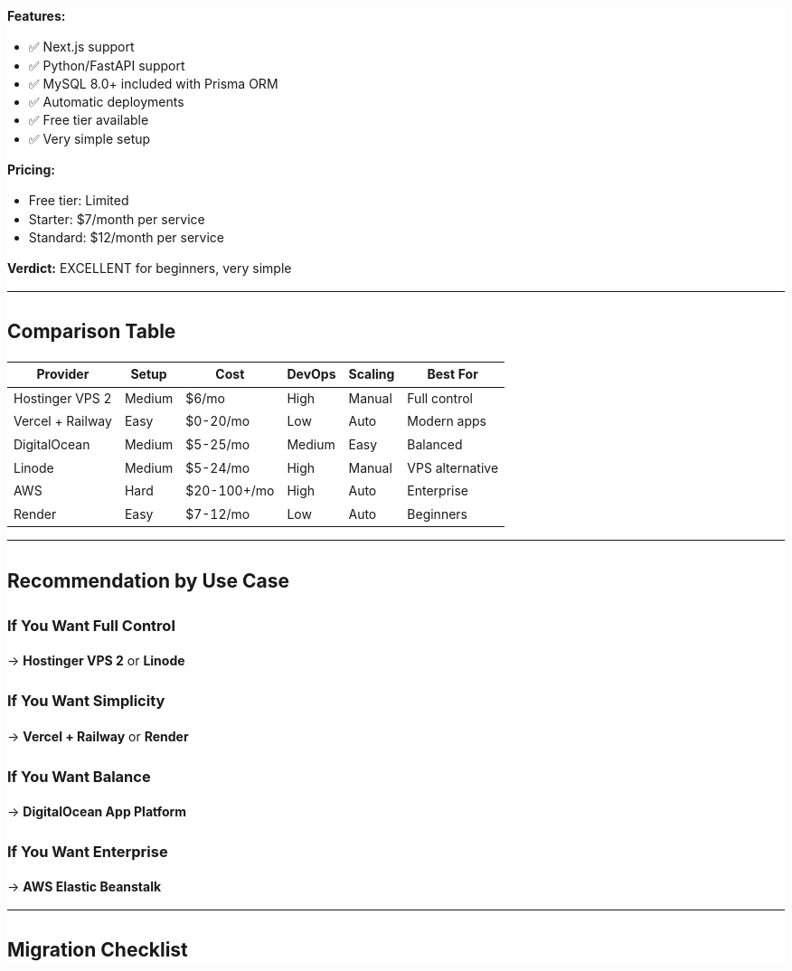 **Features:**
- ✅ Next.js support
- ✅ Python/FastAPI support
- ✅ MySQL 8.0+ included with Prisma ORM
- ✅ Automatic deployments
- ✅ Free tier available
- ✅ Very simple setup

**Pricing:**
- Free tier: Limited
- Starter: $7/month per service
- Standard: $12/month per service

**Verdict:** EXCELLENT for beginners, very simple

---

## Comparison Table

| Provider | Setup | Cost | DevOps | Scaling | Best For |
|----------|-------|------|--------|---------|----------|
| Hostinger VPS 2 | Medium | $6/mo | High | Manual | Full control |
| Vercel + Railway | Easy | $0-20/mo | Low | Auto | Modern apps |
| DigitalOcean | Medium | $5-25/mo | Medium | Easy | Balanced |
| Linode | Medium | $5-24/mo | High | Manual | VPS alternative |
| AWS | Hard | $20-100+/mo | High | Auto | Enterprise |
| Render | Easy | $7-12/mo | Low | Auto | Beginners |

---

## Recommendation by Use Case

### If You Want Full Control
→ **Hostinger VPS 2** or **Linode**

### If You Want Simplicity
→ **Vercel + Railway** or **Render**

### If You Want Balance
→ **DigitalOcean App Platform**

### If You Want Enterprise
→ **AWS Elastic Beanstalk**

---

## Migration Checklist
